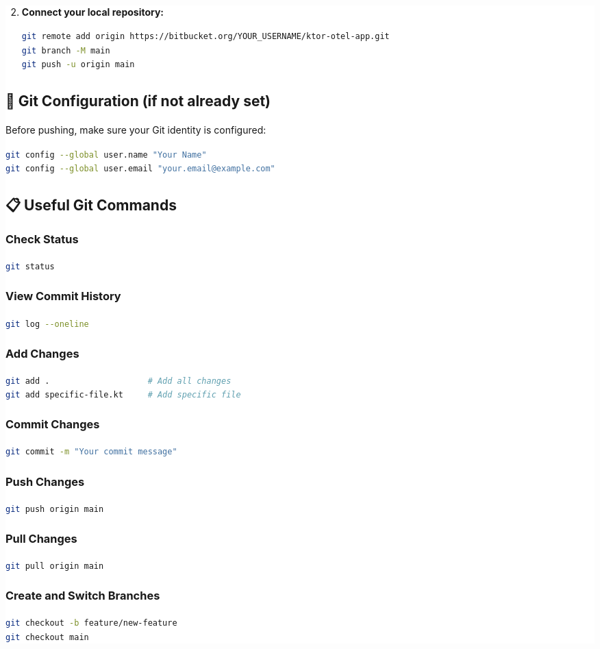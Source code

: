2. **Connect your local repository:**
   ```bash
   git remote add origin https://bitbucket.org/YOUR_USERNAME/ktor-otel-app.git
   git branch -M main
   git push -u origin main
   ```

## 🔧 Git Configuration (if not already set)

Before pushing, make sure your Git identity is configured:

```bash
git config --global user.name "Your Name"
git config --global user.email "your.email@example.com"
```

## 📋 Useful Git Commands

### Check Status
```bash
git status
```

### View Commit History
```bash
git log --oneline
```

### Add Changes
```bash
git add .                    # Add all changes
git add specific-file.kt     # Add specific file
```

### Commit Changes
```bash
git commit -m "Your commit message"
```

### Push Changes
```bash
git push origin main
```

### Pull Changes
```bash
git pull origin main
```

### Create and Switch Branches
```bash
git checkout -b feature/new-feature
git checkout main
```
